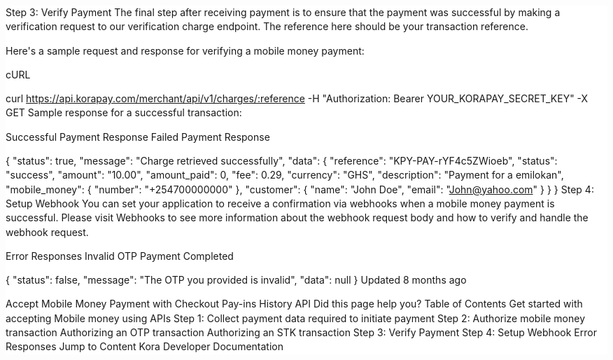 Step 3: Verify Payment
The final step after receiving payment is to ensure that the payment was successful by making a verification request to our verification charge endpoint. The reference here should be your transaction reference.

Here's a sample request and response for verifying a mobile money payment:

cURL

curl https://api.korapay.com/merchant/api/v1/charges/:reference
-H "Authorization: Bearer YOUR_KORAPAY_SECRET_KEY"
-X GET
Sample response for a successful transaction:

Successful Payment Response
Failed Payment Response

{
  "status": true,
  "message": "Charge retrieved successfully",
  "data": {
    "reference": "KPY-PAY-rYF4c5ZWioeb",
    "status": "success",
    "amount": "10.00",
    "amount_paid": 0,
    "fee": 0.29,
    "currency": "GHS",
    "description": "Payment for a emilokan",
    "mobile_money": {
      "number": "+254700000000"
    },
    "customer": {
      "name": "John Doe",
      "email": "John@yahoo.com"
    }
  }
}
Step 4: Setup Webhook
You can set your application to receive a confirmation via webhooks when a mobile money payment is successful. Please visit Webhooks to see more information about the webhook request body and how to verify and handle the webhook request.

Error Responses
Invalid OTP
Payment Completed

{ 
  "status": false,
  "message": "The OTP you provided is invalid",
  "data": null
}
Updated 8 months ago

Accept Mobile Money Payment with Checkout
Pay-ins History API
Did this page help you?
Table of Contents
Get started with accepting Mobile money using APIs
Step 1: Collect payment data required to initiate payment
Step 2: Authorize mobile money transaction
Authorizing an OTP transaction
Authorizing an STK transaction
Step 3: Verify Payment
Step 4: Setup Webhook
Error Responses
Jump to Content
Kora Developer Documentation